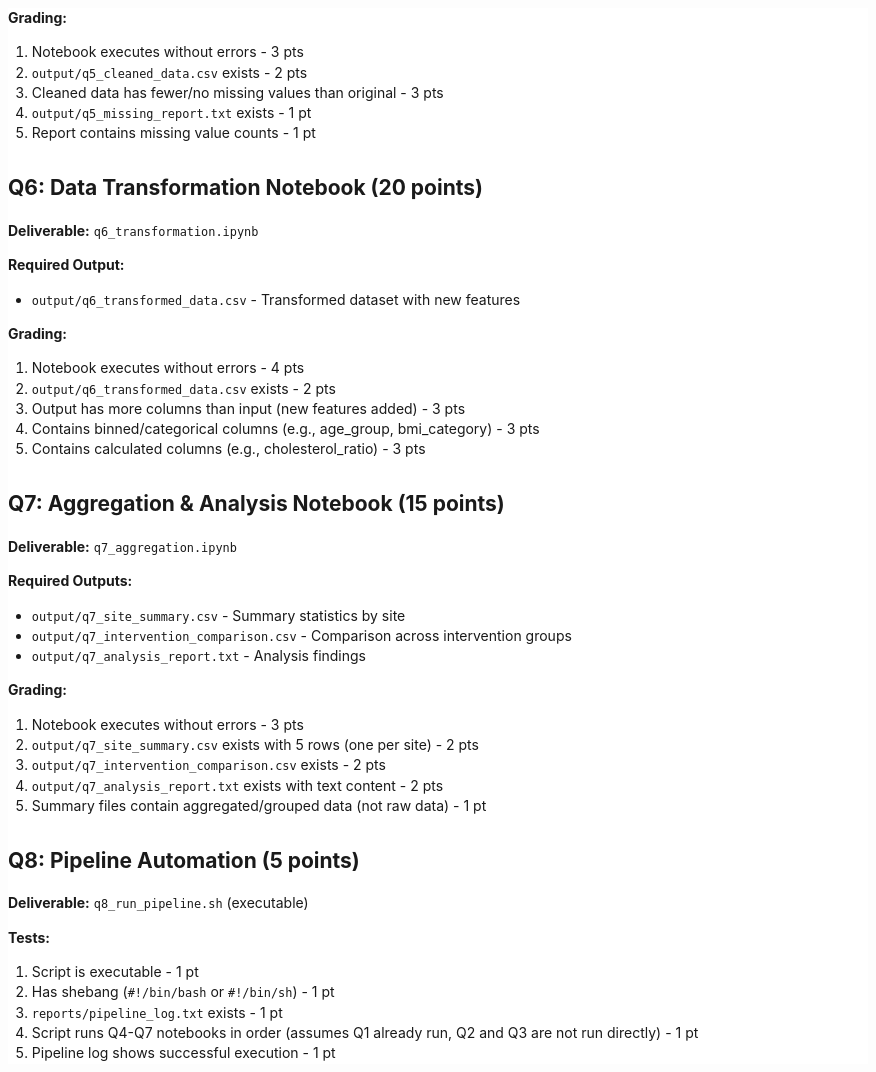 **Grading:**

1. Notebook executes without errors - 3 pts
2. `output/q5_cleaned_data.csv` exists - 2 pts
3. Cleaned data has fewer/no missing values than original - 3 pts
4. `output/q5_missing_report.txt` exists - 1 pt
5. Report contains missing value counts - 1 pt


## Q6: Data Transformation Notebook (20 points)

**Deliverable:** `q6_transformation.ipynb`

**Required Output:**

- `output/q6_transformed_data.csv` - Transformed dataset with new features

**Grading:**

1. Notebook executes without errors - 4 pts
2. `output/q6_transformed_data.csv` exists - 2 pts
3. Output has more columns than input (new features added) - 3 pts
4. Contains binned/categorical columns (e.g., age_group, bmi_category) - 3 pts
5. Contains calculated columns (e.g., cholesterol_ratio) - 3 pts


## Q7: Aggregation & Analysis Notebook (15 points)

**Deliverable:** `q7_aggregation.ipynb`

**Required Outputs:**

- `output/q7_site_summary.csv` - Summary statistics by site
- `output/q7_intervention_comparison.csv` - Comparison across intervention groups
- `output/q7_analysis_report.txt` - Analysis findings

**Grading:**

1. Notebook executes without errors - 3 pts
2. `output/q7_site_summary.csv` exists with 5 rows (one per site) - 2 pts
3. `output/q7_intervention_comparison.csv` exists - 2 pts
4. `output/q7_analysis_report.txt` exists with text content - 2 pts
5. Summary files contain aggregated/grouped data (not raw data) - 1 pt


## Q8: Pipeline Automation (5 points)

**Deliverable:** `q8_run_pipeline.sh` (executable)

**Tests:**

1. Script is executable - 1 pt
2. Has shebang (`#!/bin/bash` or `#!/bin/sh`) - 1 pt
3. `reports/pipeline_log.txt` exists - 1 pt
4. Script runs Q4-Q7 notebooks in order (assumes Q1 already run, Q2 and Q3 are not run directly) - 1 pt
5. Pipeline log shows successful execution - 1 pt
